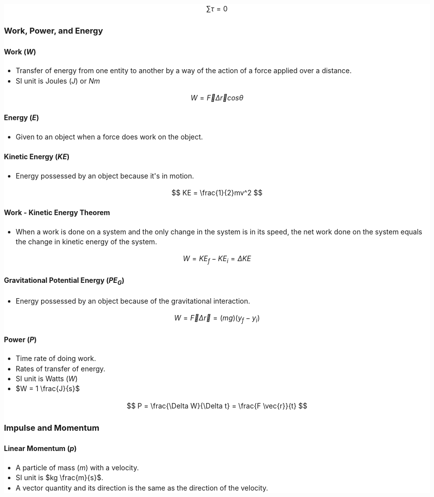 $$
\sum{\tau} = 0
$$

### Work, Power, and Energy

#### Work $(W)$
- Transfer of energy from one entity to another by a way of the action of a force applied over a distance.
- SI unit is Joules $(J)$ or $Nm$

$$
W = \vec{F} \Delta \vec{r} cos \theta
$$

#### Energy $(E)$
- Given to an object when a force does work on the object.

#### Kinetic Energy $(KE)$
- Energy possessed by an object because it's in motion.

$$
KE = \frac{1}{2}mv^2
$$

#### Work - Kinetic Energy Theorem
- When a work is done on a system and the only change in the system is in its speed, the net work done on the system equals the change in kinetic energy of the system.

$$
W = KE_f - KE_i = \Delta KE
$$

#### Gravitational Potential Energy $(PE_G)$
- Energy possessed by an object because of the gravitational interaction.

$$
W = \vec{F} \Delta \vec{r} = (mg)(y_f - y_i)
$$

#### Power $(P)$
- Time rate of doing work.
- Rates of transfer of energy.
- SI unit is Watts $(W)$
- $W = 1 \frac{J}{s}$

$$
P = \frac{\Delta W}{\Delta t} = \frac{F \vec{r}}{t}
$$

### Impulse and Momentum

#### Linear Momentum $(p)$
- A particle of mass $(m)$ with a velocity.
- SI unit is $kg \frac{m}{s}$.
- A vector quantity and its direction is the same as the direction of the velocity.
